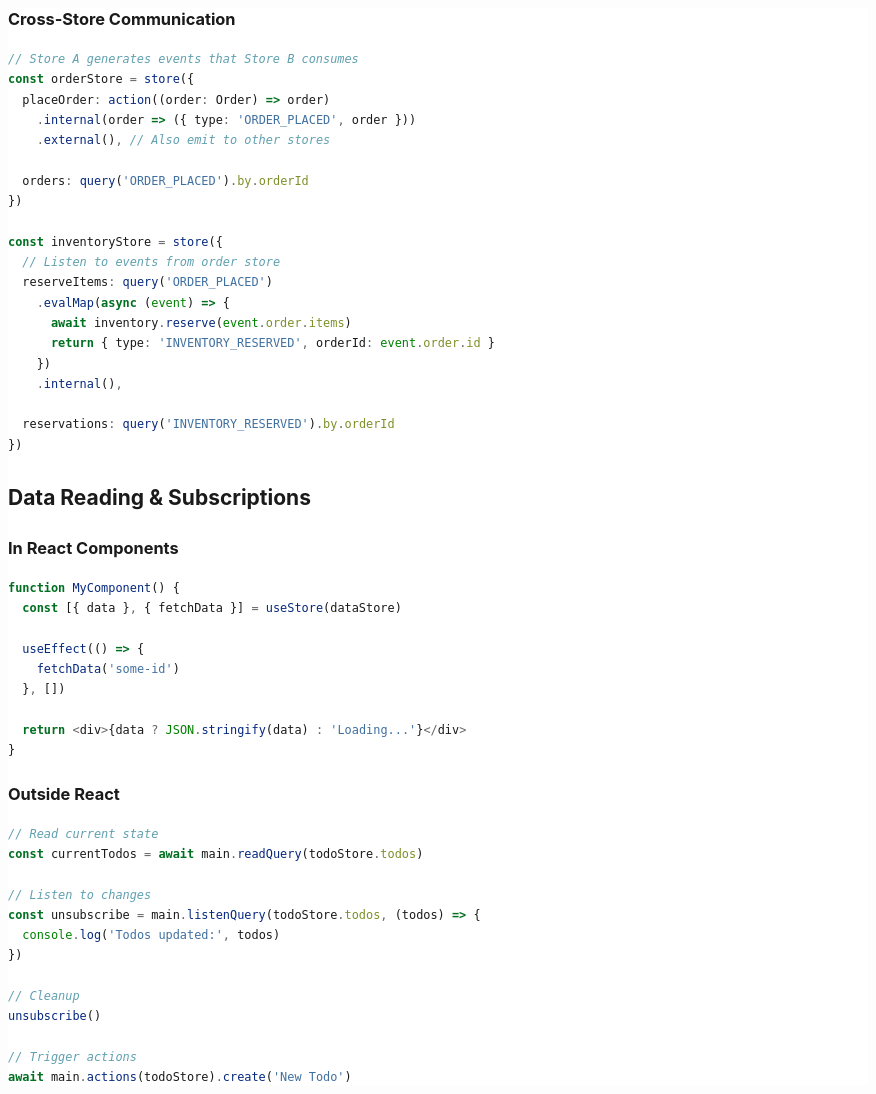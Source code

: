### Cross-Store Communication
```typescript
// Store A generates events that Store B consumes
const orderStore = store({
  placeOrder: action((order: Order) => order)
    .internal(order => ({ type: 'ORDER_PLACED', order }))
    .external(), // Also emit to other stores
  
  orders: query('ORDER_PLACED').by.orderId
})

const inventoryStore = store({
  // Listen to events from order store
  reserveItems: query('ORDER_PLACED')
    .evalMap(async (event) => {
      await inventory.reserve(event.order.items)
      return { type: 'INVENTORY_RESERVED', orderId: event.order.id }
    })
    .internal(),
    
  reservations: query('INVENTORY_RESERVED').by.orderId
})
```

## Data Reading & Subscriptions

### In React Components
```typescript
function MyComponent() {
  const [{ data }, { fetchData }] = useStore(dataStore)
  
  useEffect(() => {
    fetchData('some-id')
  }, [])
  
  return <div>{data ? JSON.stringify(data) : 'Loading...'}</div>
}
```

### Outside React
```typescript
// Read current state
const currentTodos = await main.readQuery(todoStore.todos)

// Listen to changes  
const unsubscribe = main.listenQuery(todoStore.todos, (todos) => {
  console.log('Todos updated:', todos)
})

// Cleanup
unsubscribe()

// Trigger actions
await main.actions(todoStore).create('New Todo')
```
